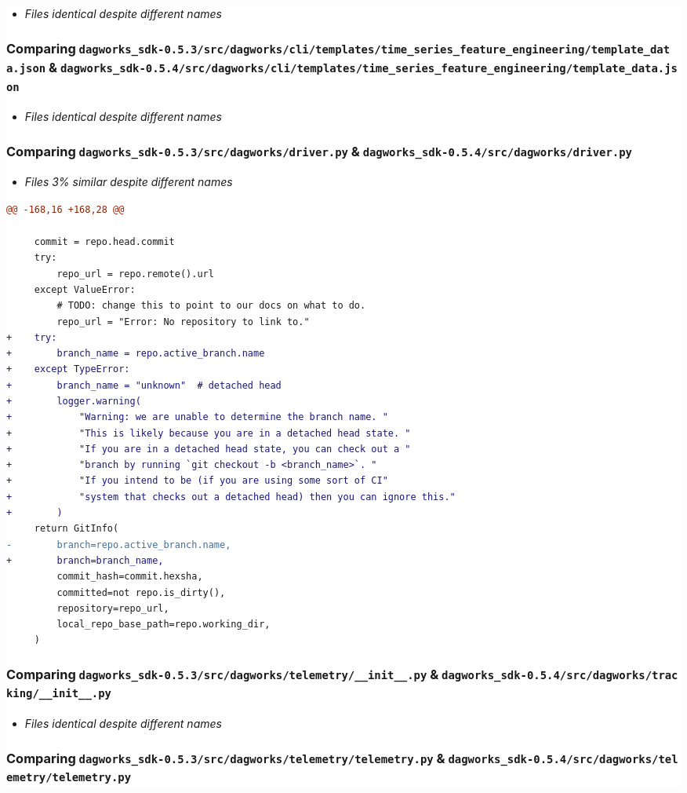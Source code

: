  * *Files identical despite different names*

### Comparing `dagworks_sdk-0.5.3/src/dagworks/cli/templates/time_series_feature_engineering/template_data.json` & `dagworks_sdk-0.5.4/src/dagworks/cli/templates/time_series_feature_engineering/template_data.json`

 * *Files identical despite different names*

### Comparing `dagworks_sdk-0.5.3/src/dagworks/driver.py` & `dagworks_sdk-0.5.4/src/dagworks/driver.py`

 * *Files 3% similar despite different names*

```diff
@@ -168,16 +168,28 @@
 
     commit = repo.head.commit
     try:
         repo_url = repo.remote().url
     except ValueError:
         # TODO: change this to point to our docs on what to do.
         repo_url = "Error: No repository to link to."
+    try:
+        branch_name = repo.active_branch.name
+    except TypeError:
+        branch_name = "unknown"  # detached head
+        logger.warning(
+            "Warning: we are unable to determine the branch name. "
+            "This is likely because you are in a detached head state. "
+            "If you are in a detached head state, you can check out a "
+            "branch by running `git checkout -b <branch_name>`. "
+            "If you intend to be (if you are using some sort of CI"
+            "system that checks out a detached head) then you can ignore this."
+        )
     return GitInfo(
-        branch=repo.active_branch.name,
+        branch=branch_name,
         commit_hash=commit.hexsha,
         committed=not repo.is_dirty(),
         repository=repo_url,
         local_repo_base_path=repo.working_dir,
     )
```

### Comparing `dagworks_sdk-0.5.3/src/dagworks/telemetry/__init__.py` & `dagworks_sdk-0.5.4/src/dagworks/tracking/__init__.py`

 * *Files identical despite different names*

### Comparing `dagworks_sdk-0.5.3/src/dagworks/telemetry/telemetry.py` & `dagworks_sdk-0.5.4/src/dagworks/telemetry/telemetry.py`
